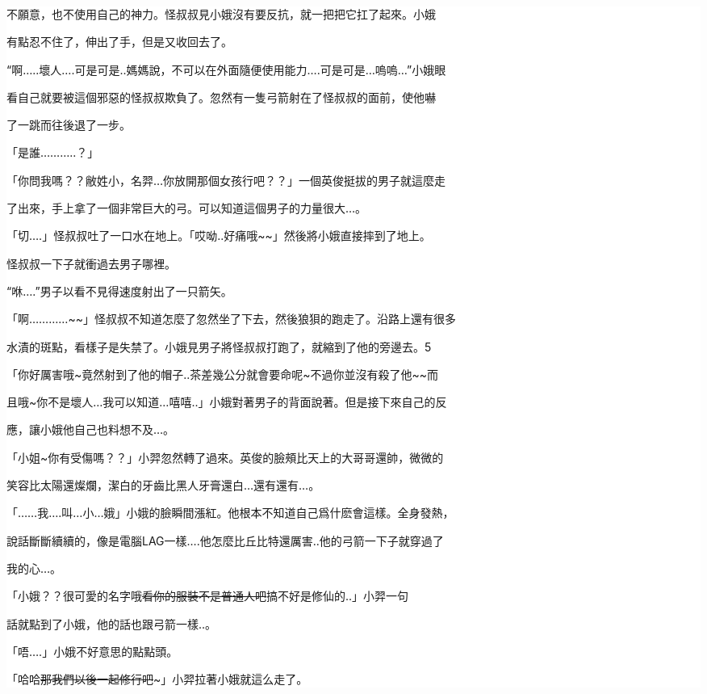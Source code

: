 不願意，也不使用自己的神力。怪叔叔見小娥沒有要反抗，就一把把它扛了起來。小娥

有點忍不住了，伸出了手，但是又收回去了。

“啊…..壞人….可是可是..媽媽說，不可以在外面隨便使用能力….可是可是…嗚嗚…”小娥眼

看自己就要被這個邪惡的怪叔叔欺負了。忽然有一隻弓箭射在了怪叔叔的面前，使他嚇

了一跳而往後退了一步。

「是誰………..？」



「你問我嗎？？敝姓小，名羿…你放開那個女孩行吧？？」一個英俊挺拔的男子就這麼走

了出來，手上拿了一個非常巨大的弓。可以知道這個男子的力量很大…。

「切….」怪叔叔吐了一口水在地上。「哎呦..好痛哦~~」然後將小娥直接摔到了地上。

怪叔叔一下子就衝過去男子哪裡。



“咻….”男子以看不見得速度射出了一只箭矢。



「啊…………~~」怪叔叔不知道怎麼了忽然坐了下去，然後狼狽的跑走了。沿路上還有很多

水漬的斑點，看樣子是失禁了。小娥見男子將怪叔叔打跑了，就縮到了他的旁邊去。5



「你好厲害哦~竟然射到了他的帽子..茶差幾公分就會要命呢~不過你並沒有殺了他~~而

且哦~你不是壞人…我可以知道…嘻嘻..」小娥對著男子的背面說著。但是接下來自己的反

應，讓小娥他自己也料想不及…。

「小姐~你有受傷嗎？？」小羿忽然轉了過來。英俊的臉頰比天上的大哥哥還帥，微微的

笑容比太陽還燦爛，潔白的牙齒比黑人牙膏還白…還有還有…。



「……我….叫…小…娥」小娥的臉瞬間漲紅。他根本不知道自己爲什麽會這樣。全身發熱，

說話斷斷續續的，像是電腦LAG一樣….他怎麼比丘比特還厲害..他的弓箭一下子就穿過了

我的心…。

「小娥？？很可愛的名字哦~~看你的服裝不是普通人吧~~搞不好是修仙的..」小羿一句

話就點到了小娥，他的話也跟弓箭一樣..。



「唔….」小娥不好意思的點點頭。



「哈哈~~那我們以後一起修行吧~~~」小羿拉著小娥就這么走了。








